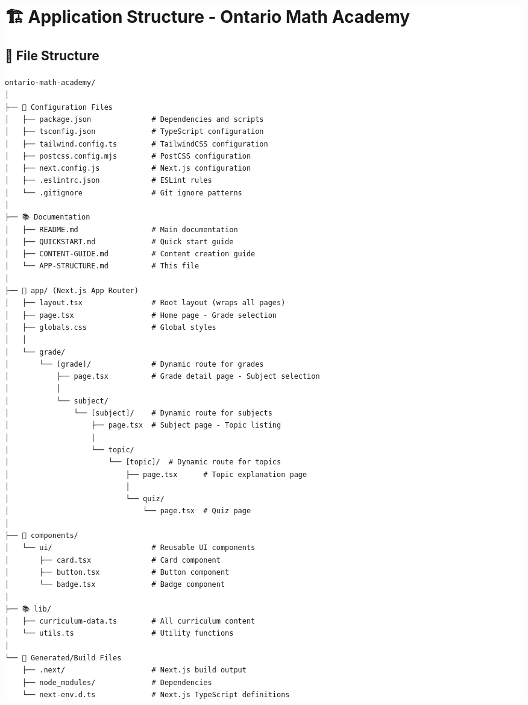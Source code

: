 # 🏗️ Application Structure - Ontario Math Academy

## 📁 File Structure

```
ontario-math-academy/
│
├── 📄 Configuration Files
│   ├── package.json              # Dependencies and scripts
│   ├── tsconfig.json             # TypeScript configuration
│   ├── tailwind.config.ts        # TailwindCSS configuration
│   ├── postcss.config.mjs        # PostCSS configuration
│   ├── next.config.js            # Next.js configuration
│   ├── .eslintrc.json            # ESLint rules
│   └── .gitignore                # Git ignore patterns
│
├── 📚 Documentation
│   ├── README.md                 # Main documentation
│   ├── QUICKSTART.md             # Quick start guide
│   ├── CONTENT-GUIDE.md          # Content creation guide
│   └── APP-STRUCTURE.md          # This file
│
├── 🎨 app/ (Next.js App Router)
│   ├── layout.tsx                # Root layout (wraps all pages)
│   ├── page.tsx                  # Home page - Grade selection
│   ├── globals.css               # Global styles
│   │
│   └── grade/
│       └── [grade]/              # Dynamic route for grades
│           ├── page.tsx          # Grade detail page - Subject selection
│           │
│           └── subject/
│               └── [subject]/    # Dynamic route for subjects
│                   ├── page.tsx  # Subject page - Topic listing
│                   │
│                   └── topic/
│                       └── [topic]/  # Dynamic route for topics
│                           ├── page.tsx      # Topic explanation page
│                           │
│                           └── quiz/
│                               └── page.tsx  # Quiz page
│
├── 🧩 components/
│   └── ui/                       # Reusable UI components
│       ├── card.tsx              # Card component
│       ├── button.tsx            # Button component
│       └── badge.tsx             # Badge component
│
├── 📚 lib/
│   ├── curriculum-data.ts        # All curriculum content
│   └── utils.ts                  # Utility functions
│
└── 🔧 Generated/Build Files
    ├── .next/                    # Next.js build output
    ├── node_modules/             # Dependencies
    └── next-env.d.ts             # Next.js TypeScript definitions
```
